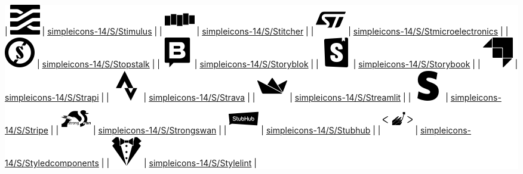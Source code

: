 | ![illustration of simpleicons-14/S/Stimulus](../../simpleicons-14/S/Stimulus.png) | [simpleicons-14/S/Stimulus](../../simpleicons-14/S/Stimulus.md) |
| ![illustration of simpleicons-14/S/Stitcher](../../simpleicons-14/S/Stitcher.png) | [simpleicons-14/S/Stitcher](../../simpleicons-14/S/Stitcher.md) |
| ![illustration of simpleicons-14/S/Stmicroelectronics](../../simpleicons-14/S/Stmicroelectronics.png) | [simpleicons-14/S/Stmicroelectronics](../../simpleicons-14/S/Stmicroelectronics.md) |
| ![illustration of simpleicons-14/S/Stopstalk](../../simpleicons-14/S/Stopstalk.png) | [simpleicons-14/S/Stopstalk](../../simpleicons-14/S/Stopstalk.md) |
| ![illustration of simpleicons-14/S/Storyblok](../../simpleicons-14/S/Storyblok.png) | [simpleicons-14/S/Storyblok](../../simpleicons-14/S/Storyblok.md) |
| ![illustration of simpleicons-14/S/Storybook](../../simpleicons-14/S/Storybook.png) | [simpleicons-14/S/Storybook](../../simpleicons-14/S/Storybook.md) |
| ![illustration of simpleicons-14/S/Strapi](../../simpleicons-14/S/Strapi.png) | [simpleicons-14/S/Strapi](../../simpleicons-14/S/Strapi.md) |
| ![illustration of simpleicons-14/S/Strava](../../simpleicons-14/S/Strava.png) | [simpleicons-14/S/Strava](../../simpleicons-14/S/Strava.md) |
| ![illustration of simpleicons-14/S/Streamlit](../../simpleicons-14/S/Streamlit.png) | [simpleicons-14/S/Streamlit](../../simpleicons-14/S/Streamlit.md) |
| ![illustration of simpleicons-14/S/Stripe](../../simpleicons-14/S/Stripe.png) | [simpleicons-14/S/Stripe](../../simpleicons-14/S/Stripe.md) |
| ![illustration of simpleicons-14/S/Strongswan](../../simpleicons-14/S/Strongswan.png) | [simpleicons-14/S/Strongswan](../../simpleicons-14/S/Strongswan.md) |
| ![illustration of simpleicons-14/S/Stubhub](../../simpleicons-14/S/Stubhub.png) | [simpleicons-14/S/Stubhub](../../simpleicons-14/S/Stubhub.md) |
| ![illustration of simpleicons-14/S/Styledcomponents](../../simpleicons-14/S/Styledcomponents.png) | [simpleicons-14/S/Styledcomponents](../../simpleicons-14/S/Styledcomponents.md) |
| ![illustration of simpleicons-14/S/Stylelint](../../simpleicons-14/S/Stylelint.png) | [simpleicons-14/S/Stylelint](../../simpleicons-14/S/Stylelint.md) |
